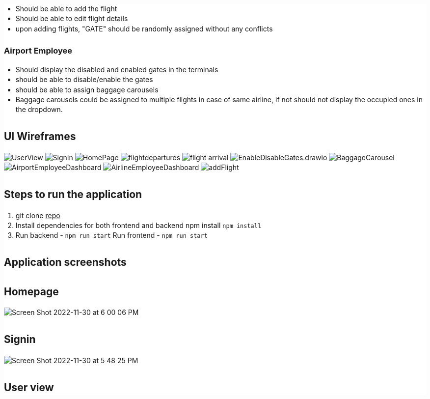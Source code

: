 - Should be able to add the flight
- Should be able to edit flight details
- upon adding flights, "GATE" should be randomly assigned without any conflicts

### Airport Employee

- Should display the disabled and enabled gates in the terminals
- should be able to disable/enable the gates
- should be able to assign baggage carousels
- Baggage carousels could be assigned to multiple flights in case of same airline, if not should not display the occupied ones in the dropdown.

## UI Wireframes

![UserView](https://i.imgur.com/Raegfvo.png)
![SignIn](https://i.imgur.com/a1V9aTM.png)
![HomePage](https://i.imgur.com/uqmk24z.png)
![flightdepartures](https://i.imgur.com/R9XaR57.png)
![flight arrival](https://i.imgur.com/s62Omo5.png)
![EnableDisableGates.drawio](https://i.imgur.com/mzZSo9W.png)
![BaggageCarousel](https://i.imgur.com/nHZVZLJ.png)
![AirportEmployeeDashboard](https://i.imgur.com/Bz8It97.png)
![AirlineEmployeeDashboard](https://i.imgur.com/OVCxMDP.png)
![addFlight](https://i.imgur.com/iQDN44W.png)

## Steps to run the application

1. git clone [repo](git@github.com:gopinathsjsu/team-project-sprinters.git)
2. Install dependencies for both frontend and backend npm install `npm install`
3. Run backend - `npm run start`
   Run frontend - `npm run start`

## Application screenshots

## Homepage

<img width="1427" alt="Screen Shot 2022-11-30 at 6 00 06 PM" src="https://user-images.githubusercontent.com/31122229/204947881-399e1194-fda7-4b73-9bbc-0048914ad311.png">

## Signin

<img width="1439" alt="Screen Shot 2022-11-30 at 5 48 25 PM" src="https://user-images.githubusercontent.com/31122229/204946476-94c06793-e2e8-48d8-a7a5-2789e09a876f.png">

## User view
